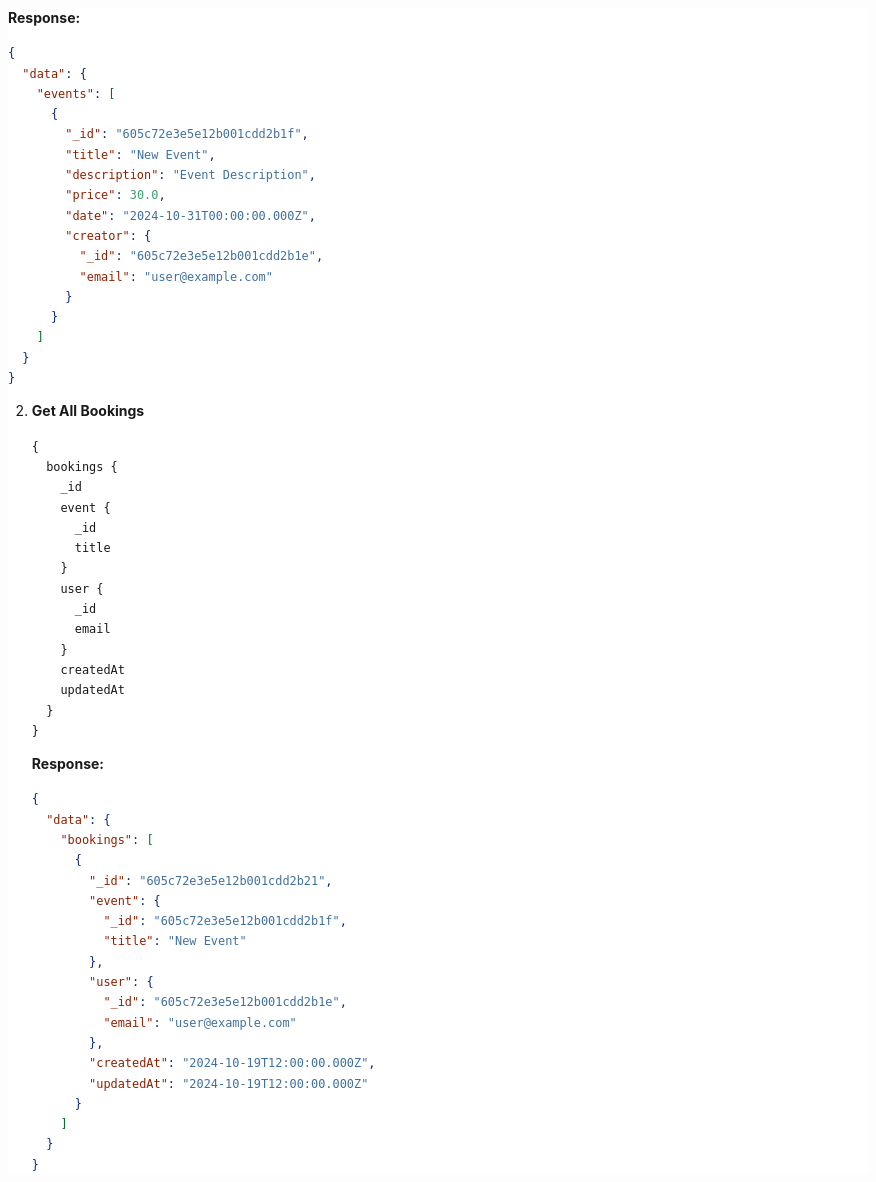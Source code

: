 
   **Response:**
   ```json
   {
     "data": {
       "events": [
         {
           "_id": "605c72e3e5e12b001cdd2b1f",
           "title": "New Event",
           "description": "Event Description",
           "price": 30.0,
           "date": "2024-10-31T00:00:00.000Z",
           "creator": {
             "_id": "605c72e3e5e12b001cdd2b1e",
             "email": "user@example.com"
           }
         }
       ]
     }
   }
   ```

2. **Get All Bookings**

   ```graphql
   {
     bookings {
       _id
       event {
         _id
         title
       }
       user {
         _id
         email
       }
       createdAt
       updatedAt
     }
   }
   ```

   **Response:**
   ```json
   {
     "data": {
       "bookings": [
         {
           "_id": "605c72e3e5e12b001cdd2b21",
           "event": {
             "_id": "605c72e3e5e12b001cdd2b1f",
             "title": "New Event"
           },
           "user": {
             "_id": "605c72e3e5e12b001cdd2b1e",
             "email": "user@example.com"
           },
           "createdAt": "2024-10-19T12:00:00.000Z",
           "updatedAt": "2024-10-19T12:00:00.000Z"
         }
       ]
     }
   }
   ```
